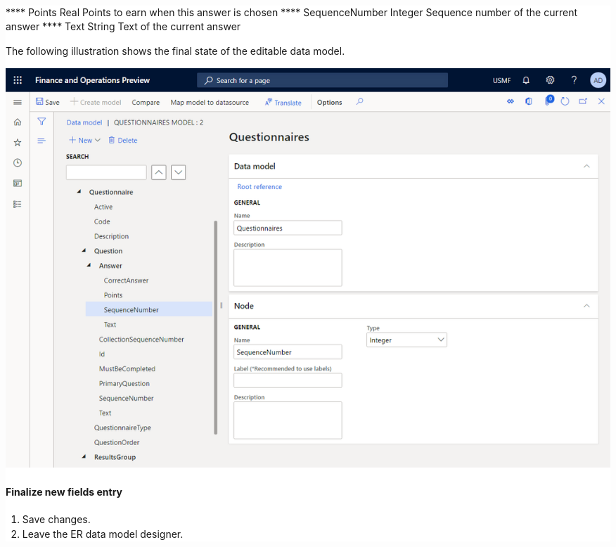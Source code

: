 <td>**** Points</td>
<td>Real</td>
<td>Points to earn when this answer is chosen</td>
</tr>
<tr>
<td>**** SequenceNumber</td>
<td>Integer</td>
<td>Sequence number of the current answer</td>
</tr>
<tr>
<td>**** Text</td>
<td>String</td>
<td>Text of the current answer</td>
</tr>
</table>

The following illustration shows the final state of the editable data model.

![Review the configured data model in the ER data model designer](./media/er-quick-start1-model2.png)

#### <a name="FinalizeFieldsEntry">Finalize new fields entry</a>

1.  Save changes.
2.  Leave the ER data model designer.
